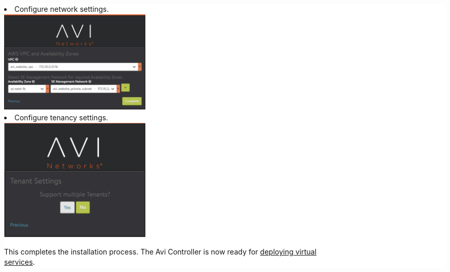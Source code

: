  <li>Configure network settings.<br> <img class="alignnone wp-image-7248" src="img/aws-install-ctlrsetup7.png" alt="aws-install-ctlrsetup7" width="275" height="185"></li> 
 <li>Configure tenancy settings.<br> <img class="alignnone wp-image-7249" src="img/aws-install-ctlrsetup8.png" alt="aws-install-ctlrsetup8" width="275" height="222"></li> 
</ol> 

This completes the installation process. The Avi Controller is now ready for <a href="/docs/16.3/architectural-overview/applications/virtual-services/create-virtual-service/">deploying virtual<br> services</a>.

